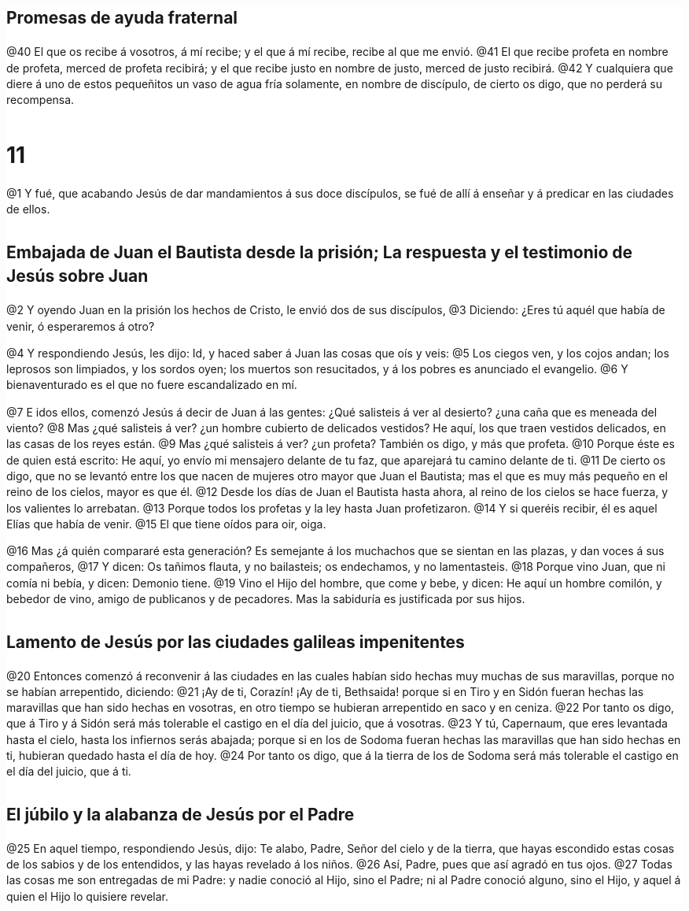 ## Promesas de ayuda fraternal
@40 El que os recibe á vosotros, á mí recibe; y el que á mí recibe, recibe al que me envió. @41 El que recibe profeta en nombre de profeta, merced de profeta recibirá; y el que recibe justo en nombre de justo, merced de justo recibirá. @42 Y cualquiera que diere á uno de estos pequeñitos un vaso de agua fría solamente, en nombre de discípulo, de cierto os digo, que no perderá su recompensa. 

# 11 
@1 Y fué, que acabando Jesús de dar mandamientos á sus doce discípulos, se fué de allí á enseñar y á predicar en las ciudades de ellos.

## Embajada de Juan el Bautista desde la prisión; La respuesta y el testimonio de Jesús sobre Juan
@2 Y oyendo Juan en la prisión los hechos de Cristo, le envió dos de sus discípulos, @3 Diciendo: ¿Eres tú aquél que había de venir, ó esperaremos á otro?

@4 Y respondiendo Jesús, les dijo: Id, y haced saber á Juan las cosas que oís y veis: @5 Los ciegos ven, y los cojos andan; los leprosos son limpiados, y los sordos oyen; los muertos son resucitados, y á los pobres es anunciado el evangelio. @6 Y bienaventurado es el que no fuere escandalizado en mí.

@7 E idos ellos, comenzó Jesús á decir de Juan á las gentes: ¿Qué salisteis á ver al desierto? ¿una caña que es meneada del viento? @8 Mas ¿qué salisteis á ver? ¿un hombre cubierto de delicados vestidos? He aquí, los que traen vestidos delicados, en las casas de los reyes están. @9 Mas ¿qué salisteis á ver? ¿un profeta? También os digo, y más que profeta. @10 Porque éste es de quien está escrito: He aquí, yo envío mi mensajero delante de tu faz, que aparejará tu camino delante de ti. @11 De cierto os digo, que no se levantó entre los que nacen de mujeres otro mayor que Juan el Bautista; mas el que es muy más pequeño en el reino de los cielos, mayor es que él. @12 Desde los días de Juan el Bautista hasta ahora, al reino de los cielos se hace fuerza, y los valientes lo arrebatan. @13 Porque todos los profetas y la ley hasta Juan profetizaron. @14 Y si queréis recibir, él es aquel Elías que había de venir. @15 El que tiene oídos para oir, oiga.

@16 Mas ¿á quién compararé esta generación? Es semejante á los muchachos que se sientan en las plazas, y dan voces á sus compañeros, @17 Y dicen: Os tañimos flauta, y no bailasteis; os endechamos, y no lamentasteis. @18 Porque vino Juan, que ni comía ni bebía, y dicen: Demonio tiene. @19 Vino el Hijo del hombre, que come y bebe, y dicen: He aquí un hombre comilón, y bebedor de vino, amigo de publicanos y de pecadores. Mas la sabiduría es justificada por sus hijos.

## Lamento de Jesús por las ciudades galileas impenitentes
@20 Entonces comenzó á reconvenir á las ciudades en las cuales habían sido hechas muy muchas de sus maravillas, porque no se habían arrepentido, diciendo: @21 ¡Ay de ti, Corazín! ¡Ay de ti, Bethsaida! porque si en Tiro y en Sidón fueran hechas las maravillas que han sido hechas en vosotras, en otro tiempo se hubieran arrepentido en saco y en ceniza. @22 Por tanto os digo, que á Tiro y á Sidón será más tolerable el castigo en el día del juicio, que á vosotras. @23 Y tú, Capernaum, que eres levantada hasta el cielo, hasta los infiernos serás abajada; porque si en los de Sodoma fueran hechas las maravillas que han sido hechas en ti, hubieran quedado hasta el día de hoy. @24 Por tanto os digo, que á la tierra de los de Sodoma será más tolerable el castigo en el día del juicio, que á ti.

## El júbilo y la alabanza de Jesús por el Padre
@25 En aquel tiempo, respondiendo Jesús, dijo: Te alabo, Padre, Señor del cielo y de la tierra, que hayas escondido estas cosas de los sabios y de los entendidos, y las hayas revelado á los niños. @26 Así, Padre, pues que así agradó en tus ojos. @27 Todas las cosas me son entregadas de mi Padre: y nadie conoció al Hijo, sino el Padre; ni al Padre conoció alguno, sino el Hijo, y aquel á quien el Hijo lo quisiere revelar.
